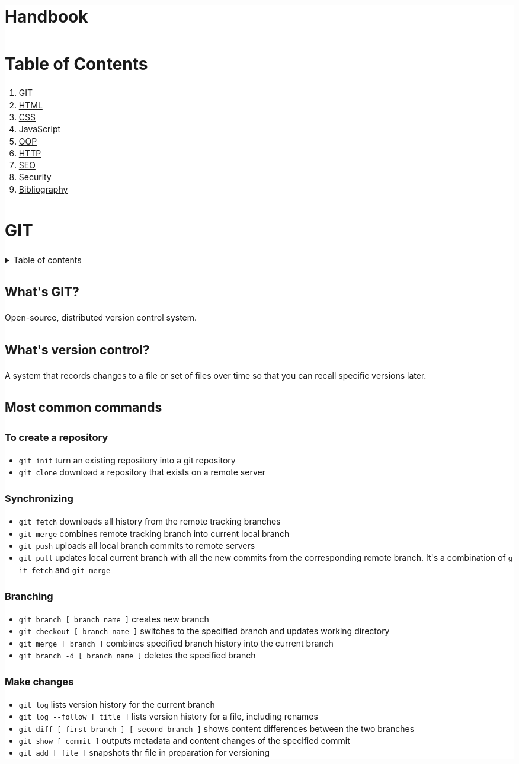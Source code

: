 # Handbook  

# Table of Contents
1. [GIT](https://github.com/anastl/introductoryProgramAiront/blob/master/studyMaterials/studyMaterial.md#git)
2. [HTML](https://github.com/anastl/introductoryProgramAiront/blob/master/studyMaterials/studyMaterial.md#html)
3. [CSS](https://github.com/anastl/introductoryProgramAiront/blob/master/studyMaterials/studyMaterial.md#css)
4. [JavaScript](https://github.com/anastl/introductoryProgramAiront/blob/master/studyMaterials/studyMaterial.md#javascript)
5. [OOP](https://github.com/anastl/introductoryProgramAiront/blob/master/studyMaterials/studyMaterial.md#oop)
6. [HTTP](https://github.com/anastl/introductoryProgramAiront/blob/master/studyMaterials/studyMaterial.md#http)
7. [SEO](https://github.com/anastl/introductoryProgramAiront/blob/master/studyMaterials/studyMaterial.md#seo)
8. [Security](https://github.com/anastl/introductoryProgramAiront/blob/master/studyMaterials/studyMaterial.md#security)
9. [Bibliography](https://github.com/anastl/introductoryProgramAiront/blob/master/studyMaterials/studyMaterial.md#bibliography)  

# GIT  

<details><summary>
    Table of contents
    </summary></details>

## What's GIT?
Open-source, distributed version control system.  
## What's version control?
A system that records changes to a file or set of files over time so that you can recall specific versions later.  
## Most common commands
### To create a repository
- `git init` turn an existing repository into a git repository  
- `git clone` download a repository that exists on a remote server  
### Synchronizing
- `git fetch` downloads all history from the remote tracking branches
- `git merge` combines remote tracking branch into current local branch
- `git push` uploads all local branch commits to remote servers
- `git pull` updates local current branch with all the new commits from the corresponding remote branch. It's a combination of `git fetch` and `git merge`
### Branching
- `git branch [ branch name ]` creates new branch
- `git checkout [ branch name ]` switches to the specified branch and updates working directory
- `git merge [ branch ]` combines specified branch history into the current branch
- `git branch -d [ branch name ]`  deletes the specified branch
### Make changes
- `git log` lists version history for the current branch
- `git log --follow [ title ]` lists version history for a file, including renames
- `git diff [ first branch ] [ second branch ]` shows content differences between the two branches
- `git show [ commit ]` outputs metadata and content changes of the specified commit
- `git add [ file ]` snapshots thr file in preparation for versioning